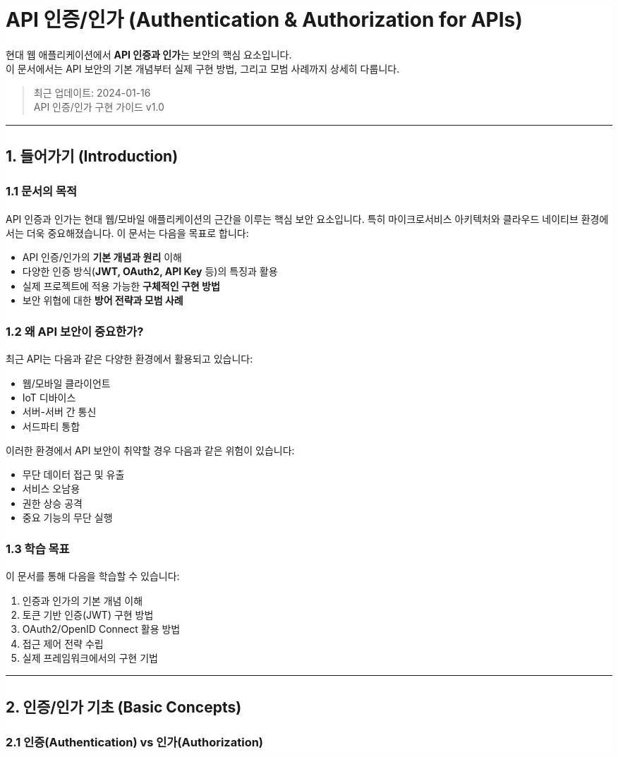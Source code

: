 # API 인증/인가 (Authentication & Authorization for APIs)

현대 웹 애플리케이션에서 **API 인증과 인가**는 보안의 핵심 요소입니다.  
이 문서에서는 API 보안의 기본 개념부터 실제 구현 방법, 그리고 모범 사례까지 상세히 다룹니다.

> 최근 업데이트: 2024-01-16  
> API 인증/인가 구현 가이드 v1.0

---

## 1. 들어가기 (Introduction)

### 1.1 문서의 목적

API 인증과 인가는 현대 웹/모바일 애플리케이션의 근간을 이루는 핵심 보안 요소입니다. 특히 마이크로서비스 아키텍처와 클라우드 네이티브 환경에서는 더욱 중요해졌습니다. 이 문서는 다음을 목표로 합니다:

- API 인증/인가의 **기본 개념과 원리** 이해
- 다양한 인증 방식(**JWT, OAuth2, API Key** 등)의 특징과 활용
- 실제 프로젝트에 적용 가능한 **구체적인 구현 방법**
- 보안 위협에 대한 **방어 전략과 모범 사례**

### 1.2 왜 API 보안이 중요한가?

최근 API는 다음과 같은 다양한 환경에서 활용되고 있습니다:

- 웹/모바일 클라이언트
- IoT 디바이스
- 서버-서버 간 통신
- 서드파티 통합

이러한 환경에서 API 보안이 취약할 경우 다음과 같은 위험이 있습니다:

- 무단 데이터 접근 및 유출
- 서비스 오남용
- 권한 상승 공격
- 중요 기능의 무단 실행

### 1.3 학습 목표

이 문서를 통해 다음을 학습할 수 있습니다:

1. 인증과 인가의 기본 개념 이해
2. 토큰 기반 인증(JWT) 구현 방법
3. OAuth2/OpenID Connect 활용 방법
4. 접근 제어 전략 수립
5. 실제 프레임워크에서의 구현 기법

---

## 2. 인증/인가 기초 (Basic Concepts)

### 2.1 인증(Authentication) vs 인가(Authorization)
